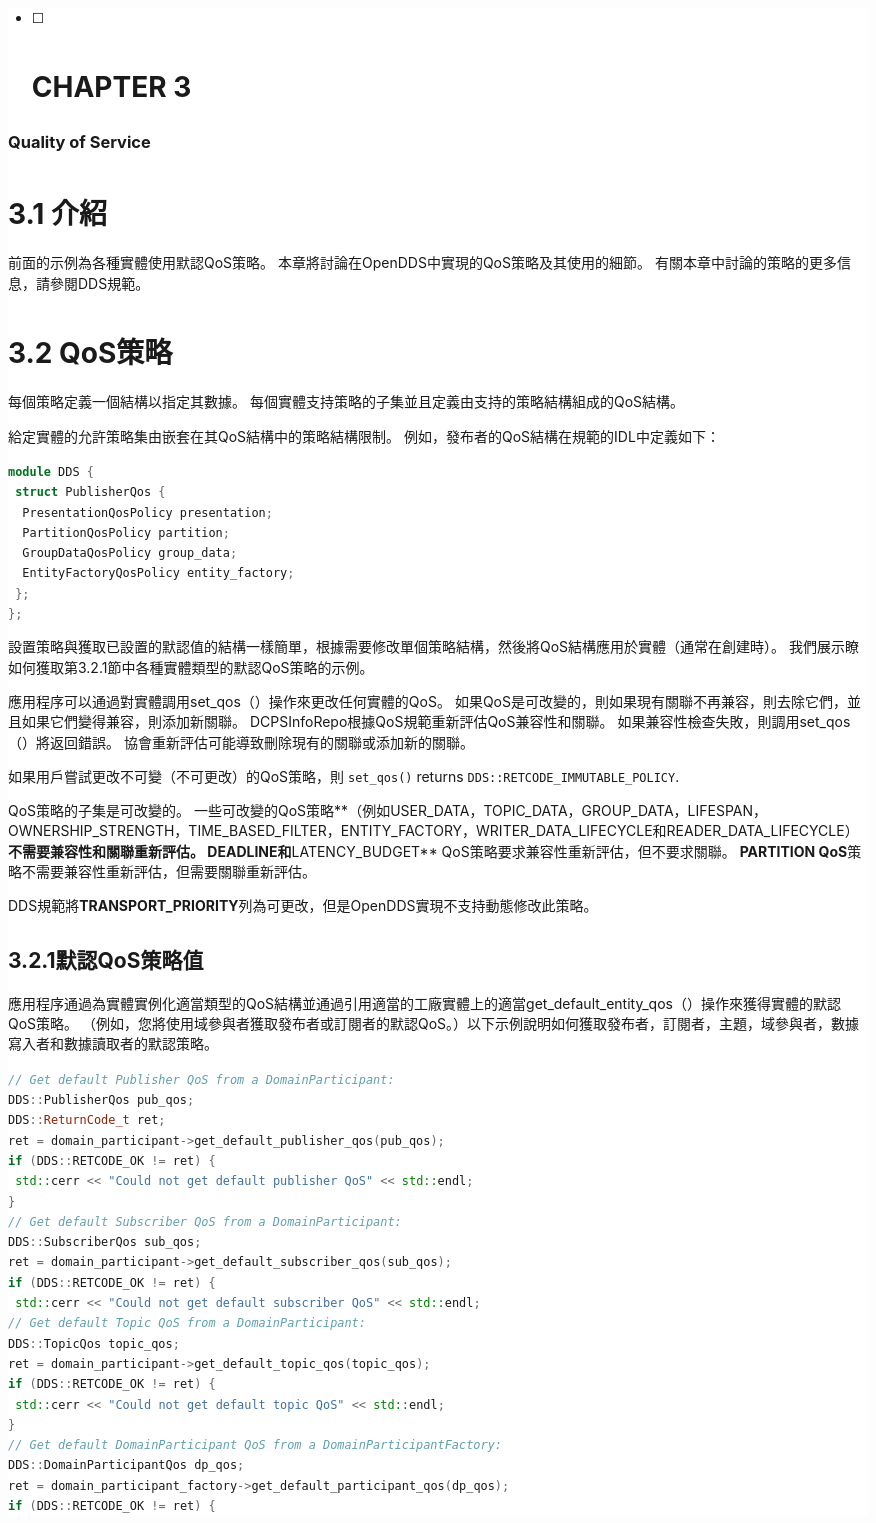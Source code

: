 * [ ] # CHAPTER 3

### Quality of Service

# 3.1 介紹

前面的示例為各種實體使用默認QoS策略。 本章將討論在OpenDDS中實現的QoS策略及其使用的細節。 有關本章中討論的策略的更多信息，請參閱DDS規範。

# 3.2 QoS策略

每個策略定義一個結構以指定其數據。 每個實體支持策略的子集並且定義由支持的策略結構組成的QoS結構。

給定實體的允許策略集由嵌套在其QoS結構中的策略結構限制。 例如，發布者的QoS結構在規範的IDL中定義如下：

```cpp
module DDS {
 struct PublisherQos {
  PresentationQosPolicy presentation;
  PartitionQosPolicy partition;
  GroupDataQosPolicy group_data;
  EntityFactoryQosPolicy entity_factory;
 };
};
```

設置策略與獲取已設置的默認值的結構一樣簡單，根據需要修改單個策略結構，然後將QoS結構應用於實體（通常在創建時）。 我們展示瞭如何獲取第3.2.1節中各種實體類型的默認QoS策略的示例。

應用程序可以通過對實體調用set\_qos（）操作來更改任何實體的QoS。 如果QoS是可改變的，則如果現有關聯不再兼容，則去除它們，並且如果它們變得兼容，則添加新關聯。 DCPSInfoRepo根據QoS規範重新評估QoS兼容性和關聯。 如果兼容性檢查失敗，則調用set\_qos（）將返回錯誤。 協會重新評估可能導致刪除現有的關聯或添加新的關聯。

如果用戶嘗試更改不可變（不可更改）的QoS策略，則 `set_qos()` returns  `DDS::RETCODE_IMMUTABLE_POLICY`.

QoS策略的子集是可改變的。 一些可改變的QoS策略**（例如USER\_DATA，TOPIC\_DATA，GROUP\_DATA，LIFESPAN，OWNERSHIP\_STRENGTH，TIME\_BASED\_FILTER，ENTITY\_FACTORY，WRITER\_DATA\_LIFECYCLE和READER\_DATA\_LIFECYCLE）**不需要兼容性和關聯重新評估。 **DEADLINE**和**LATENCY\_BUDGET** QoS策略要求兼容性重新評估，但不要求關聯。 **PARTITION QoS**策略不需要兼容性重新評估，但需要關聯重新評估。

DDS規範將**TRANSPORT\_PRIORITY**列為可更改，但是OpenDDS實現不支持動態修改此策略。

## 3.2.1默認QoS策略值

應用程序通過為實體實例化適當類型的QoS結構並通過引用適當的工廠實體上的適當get\_default\_entity\_qos（）操作來獲得實體的默認QoS策略。 （例如，您將使用域參與者獲取發布者或訂閱者的默認QoS。）以下示例說明如何獲取發布者，訂閱者，主題，域參與者，數據寫入者和數據讀取者的默認策略。

```cpp
// Get default Publisher QoS from a DomainParticipant:
DDS::PublisherQos pub_qos;
DDS::ReturnCode_t ret;
ret = domain_participant->get_default_publisher_qos(pub_qos);
if (DDS::RETCODE_OK != ret) {
 std::cerr << "Could not get default publisher QoS" << std::endl;
}
// Get default Subscriber QoS from a DomainParticipant:
DDS::SubscriberQos sub_qos;
ret = domain_participant->get_default_subscriber_qos(sub_qos);
if (DDS::RETCODE_OK != ret) {
 std::cerr << "Could not get default subscriber QoS" << std::endl;
// Get default Topic QoS from a DomainParticipant:
DDS::TopicQos topic_qos;
ret = domain_participant->get_default_topic_qos(topic_qos);
if (DDS::RETCODE_OK != ret) {
 std::cerr << "Could not get default topic QoS" << std::endl;
}
// Get default DomainParticipant QoS from a DomainParticipantFactory:
DDS::DomainParticipantQos dp_qos;
ret = domain_participant_factory->get_default_participant_qos(dp_qos);
if (DDS::RETCODE_OK != ret) {
```